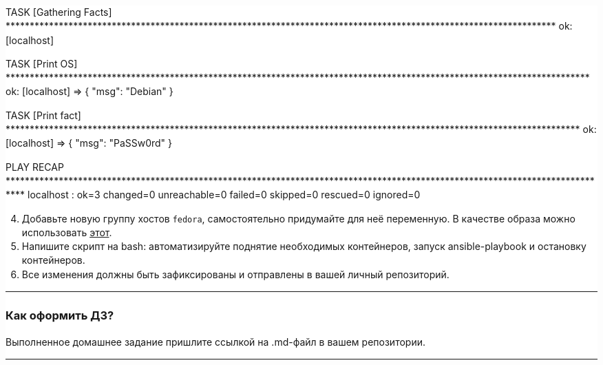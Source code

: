 TASK [Gathering Facts] ******************************************************************************************************************
ok: [localhost]

TASK [Print OS] *************************************************************************************************************************
ok: [localhost] => {
    "msg": "Debian"
}

TASK [Print fact] ***********************************************************************************************************************
ok: [localhost] => {
    "msg": "PaSSw0rd"
}

PLAY RECAP ******************************************************************************************************************************
localhost                  : ok=3    changed=0    unreachable=0    failed=0    skipped=0    rescued=0    ignored=0  

4. Добавьте новую группу хостов `fedora`, самостоятельно придумайте для неё переменную. В качестве образа можно использовать [этот](https://hub.docker.com/r/pycontribs/fedora).
5. Напишите скрипт на bash: автоматизируйте поднятие необходимых контейнеров, запуск ansible-playbook и остановку контейнеров.
6. Все изменения должны быть зафиксированы и отправлены в вашей личный репозиторий.

---

### Как оформить ДЗ?

Выполненное домашнее задание пришлите ссылкой на .md-файл в вашем репозитории.

---
